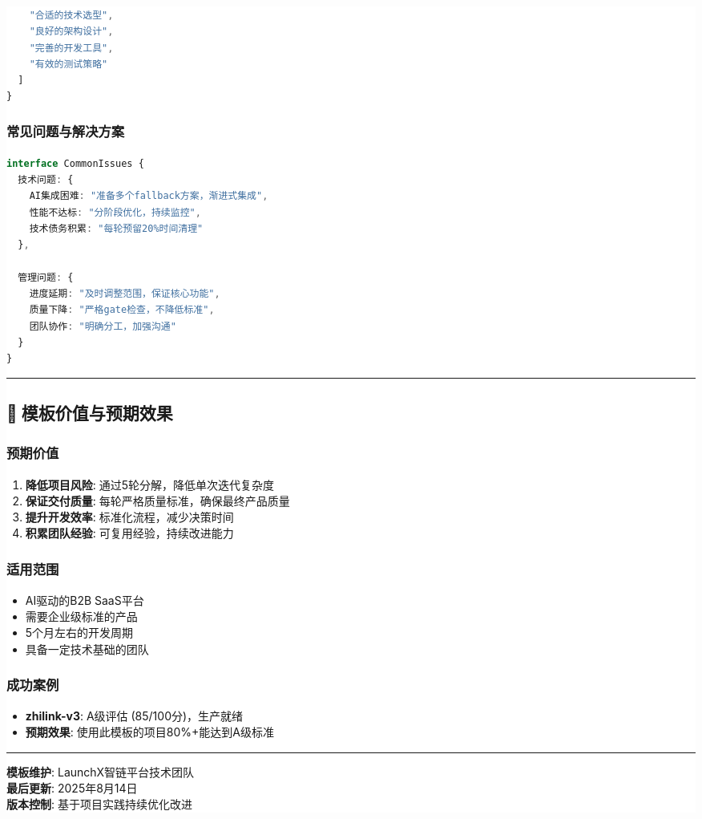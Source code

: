 ```typescript
    "合适的技术选型",
    "良好的架构设计",
    "完善的开发工具",
    "有效的测试策略"
  ]
}
```

### 常见问题与解决方案
```typescript
interface CommonIssues {
  技术问题: {
    AI集成困难: "准备多个fallback方案，渐进式集成",
    性能不达标: "分阶段优化，持续监控",
    技术债务积累: "每轮预留20%时间清理"
  },
  
  管理问题: {
    进度延期: "及时调整范围，保证核心功能",
    质量下降: "严格gate检查，不降低标准",
    团队协作: "明确分工，加强沟通"
  }
}
```

---

## 🌟 模板价值与预期效果

### 预期价值
1. **降低项目风险**: 通过5轮分解，降低单次迭代复杂度
2. **保证交付质量**: 每轮严格质量标准，确保最终产品质量
3. **提升开发效率**: 标准化流程，减少决策时间
4. **积累团队经验**: 可复用经验，持续改进能力

### 适用范围
- AI驱动的B2B SaaS平台
- 需要企业级标准的产品
- 5个月左右的开发周期
- 具备一定技术基础的团队

### 成功案例
- **zhilink-v3**: A级评估 (85/100分)，生产就绪
- **预期效果**: 使用此模板的项目80%+能达到A级标准

---

**模板维护**: LaunchX智链平台技术团队  
**最后更新**: 2025年8月14日  
**版本控制**: 基于项目实践持续优化改进